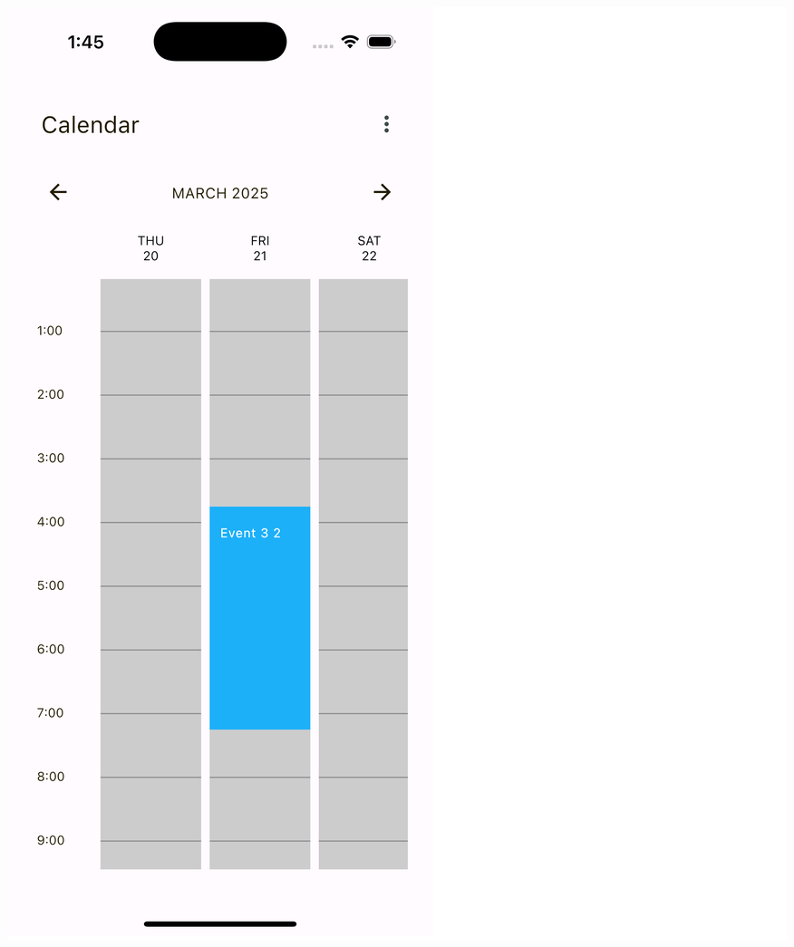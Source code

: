 ![3 Days View2](https://raw.githubusercontent.com/the-best-is-best/compose-calendar-event/refs/heads/main/images/img_3.png)
